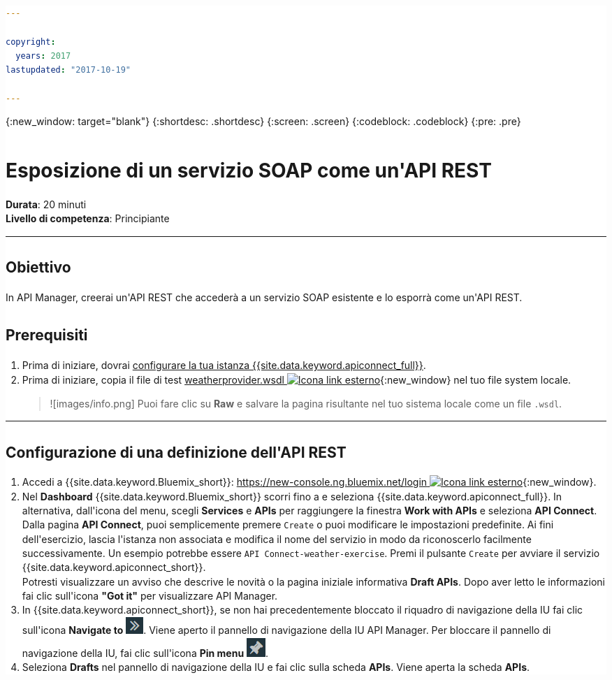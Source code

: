 ```yaml
---

copyright:
  years: 2017
lastupdated: "2017-10-19"

---
```


{:new_window: target="blank"}
{:shortdesc: .shortdesc}
{:screen: .screen}
{:codeblock: .codeblock}
{:pre: .pre}
 

# Esposizione di un servizio SOAP come un'API REST
**Durata**: 20 minuti  
**Livello di competenza**: Principiante  

---
## Obiettivo
In API Manager, creerai un'API REST che accederà a un servizio SOAP esistente e lo esporrà come un'API REST.

## Prerequisiti
1. Prima di iniziare, dovrai [configurare la tua istanza {{site.data.keyword.apiconnect_full}}](tut_prereq_set_up_apic_instance.html).
2. Prima di iniziare, copia il file di test [weatherprovider.wsdl ![Icona link esterno](../../../icons/launch-glyph.svg "Icona link esterno")](https://github.com/ibm-apiconnect/getting-started/blob/master/bluemix/manage-soap-api/files/weatherprovider.wsdl){:new_window} nel tuo file system locale.
	>![images/info.png]
	>Puoi fare clic su **Raw** e salvare la pagina risultante nel tuo sistema locale come un file `.wsdl`.

---
## Configurazione di una definizione dell'API REST
1. Accedi a {{site.data.keyword.Bluemix_short}}: [https://new-console.ng.bluemix.net/login ![Icona link esterno](../../../icons/launch-glyph.svg "Icona link esterno")](https://new-console.ng.bluemix.net/login){:new_window}.
2. Nel **Dashboard** {{site.data.keyword.Bluemix_short}} scorri fino a e seleziona {{site.data.keyword.apiconnect_full}}. In alternativa, dall'icona del menu, scegli **Services** e **APIs** per raggiungere la finestra **Work with APIs** e seleziona **API Connect**. Dalla pagina **API Connect**, puoi semplicemente premere `Create` o puoi modificare le impostazioni predefinite. Ai fini dell'esercizio, lascia l'istanza non associata e modifica il nome del servizio in modo da riconoscerlo facilmente successivamente. Un esempio potrebbe essere `API Connect-weather-exercise`.
Premi il pulsante `Create` per avviare il servizio {{site.data.keyword.apiconnect_short}}.  
Potresti visualizzare un avviso che descrive le novità o la pagina iniziale informativa **Draft APIs**. Dopo aver letto le informazioni fai clic sull'icona **"Got it"** per visualizzare API Manager.
3. In {{site.data.keyword.apiconnect_short}}, se non hai precedentemente bloccato il riquadro di navigazione della IU fai clic sull'icona **Navigate to** ![](images/navigate-to.png). Viene aperto il pannello di navigazione della IU API Manager. Per bloccare il pannello di navigazione della IU, fai clic sull'icona **Pin menu** ![](images/pinned.png).
4. Seleziona **Drafts** nel pannello di navigazione della IU e fai clic sulla scheda **APIs**. Viene aperta la scheda **APIs**.

[important]: ./images/important.png "Importante!"
[info]: ./images/info.png "Informazioni"
[troubleshooting]: ./images/troubleshooting.png "Risoluzione dei problemi" 